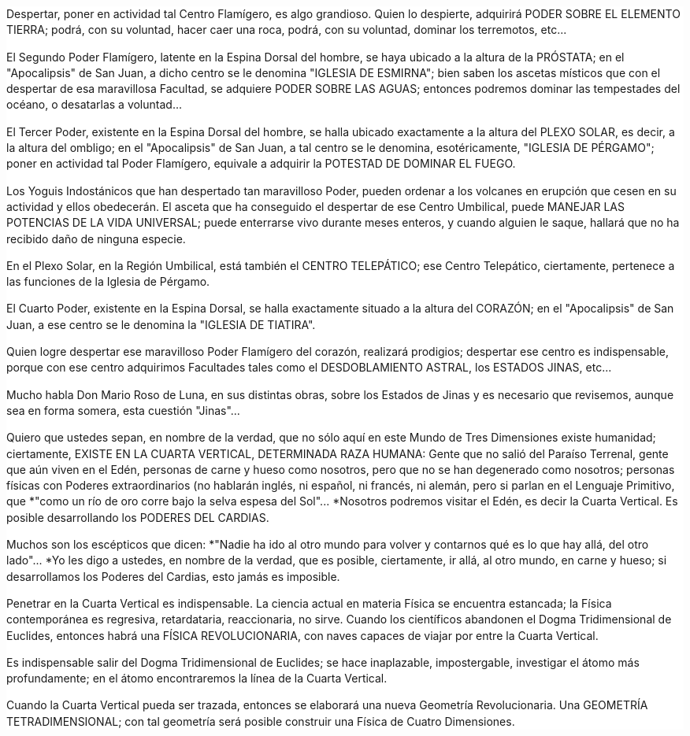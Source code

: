 Despertar, poner en actividad tal Centro Flamígero, es algo grandioso. Quien lo despierte, adquirirá PODER SOBRE EL ELEMENTO TIERRA; podrá, con su voluntad, hacer caer una roca, podrá, con su voluntad, dominar los terremotos, etc...

El Segundo Poder Flamígero, latente en la Espina Dorsal del hombre, se haya ubicado a la altura de la PRÓSTATA; en el "Apocalipsis" de San Juan, a dicho centro se le denomina "IGLESIA DE ESMIRNA"; bien saben los ascetas místicos que con el despertar de esa maravillosa Facultad, se adquiere PODER SOBRE LAS AGUAS; entonces podremos dominar las tempestades del océano, o desatarlas a voluntad...

El Tercer Poder, existente en la Espina Dorsal del hombre, se halla ubicado exactamente a la altura del PLEXO SOLAR, es decir, a la altura del ombligo; en el "Apocalipsis" de San Juan, a tal centro se le denomina, esotéricamente, "IGLESIA DE PÉRGAMO"; poner en actividad tal Poder Flamígero, equivale a adquirir la POTESTAD DE DOMINAR EL FUEGO.

Los Yoguis Indostánicos que han despertado tan maravilloso Poder, pueden ordenar a los volcanes en erupción que cesen en su actividad y ellos obedecerán. El asceta que ha conseguido el despertar de ese Centro Umbilical, puede MANEJAR LAS POTENCIAS DE LA VIDA UNIVERSAL; puede enterrarse vivo durante meses enteros, y cuando alguien le saque, hallará que no ha recibido daño de ninguna especie.

En el Plexo Solar, en la Región Umbilical, está también el CENTRO TELEPÁTICO; ese Centro Telepático, ciertamente, pertenece a las funciones de la Iglesia de Pérgamo.

El Cuarto Poder, existente en la Espina Dorsal, se halla exactamente situado a la altura del CORAZÓN; en el "Apocalipsis" de San Juan, a ese centro se le denomina la "IGLESIA DE TIATIRA".

Quien logre despertar ese maravilloso Poder Flamígero del corazón, realizará prodigios; despertar ese centro es indispensable, porque con ese centro adquirimos Facultades tales como el DESDOBLAMIENTO ASTRAL, los ESTADOS JINAS, etc...

Mucho habla Don Mario Roso de Luna, en sus distintas obras, sobre los Estados de Jinas y es necesario que revisemos, aunque sea en forma somera, esta cuestión "Jinas"...

Quiero que ustedes sepan, en nombre de la verdad, que no sólo aquí en este Mundo de Tres Dimensiones existe humanidad; ciertamente, EXISTE EN LA CUARTA VERTICAL, DETERMINADA RAZA HUMANA: Gente que no salió del Paraíso Terrenal, gente que aún viven en el Edén, personas de carne y hueso como nosotros, pero que no se han degenerado como nosotros; personas físicas con Poderes extraordinarios (no hablarán inglés, ni español, ni francés, ni alemán, pero si parlan en el Lenguaje Primitivo, que *"como un río de oro corre bajo la selva espesa del Sol"... *Nosotros podremos visitar el Edén, es decir la Cuarta Vertical. Es posible desarrollando los PODERES DEL CARDIAS.

Muchos son los escépticos que dicen: *"Nadie ha ido al otro mundo para volver y contarnos qué es lo que hay allá, del otro lado"... *Yo les digo a ustedes, en nombre de la verdad, que es posible, ciertamente, ir allá, al otro mundo, en carne y hueso; si desarrollamos los Poderes del Cardias, esto jamás es imposible.

Penetrar en la Cuarta Vertical es indispensable. La ciencia actual en materia Física se encuentra estancada; la Física contemporánea es regresiva, retardataria, reaccionaria, no sirve. Cuando los científicos abandonen el Dogma Tridimensional de Euclides, entonces habrá una FÍSICA REVOLUCIONARIA, con naves capaces de viajar por entre la Cuarta Vertical.

Es indispensable salir del Dogma Tridimensional de Euclides; se hace inaplazable, impostergable, investigar el átomo más profundamente; en el átomo encontraremos la línea de la Cuarta Vertical.

Cuando la Cuarta Vertical pueda ser trazada, entonces se elaborará una nueva Geometría Revolucionaria. Una GEOMETRÍA TETRADIMENSIONAL; con tal geometría será posible construir una Física de Cuatro Dimensiones.
